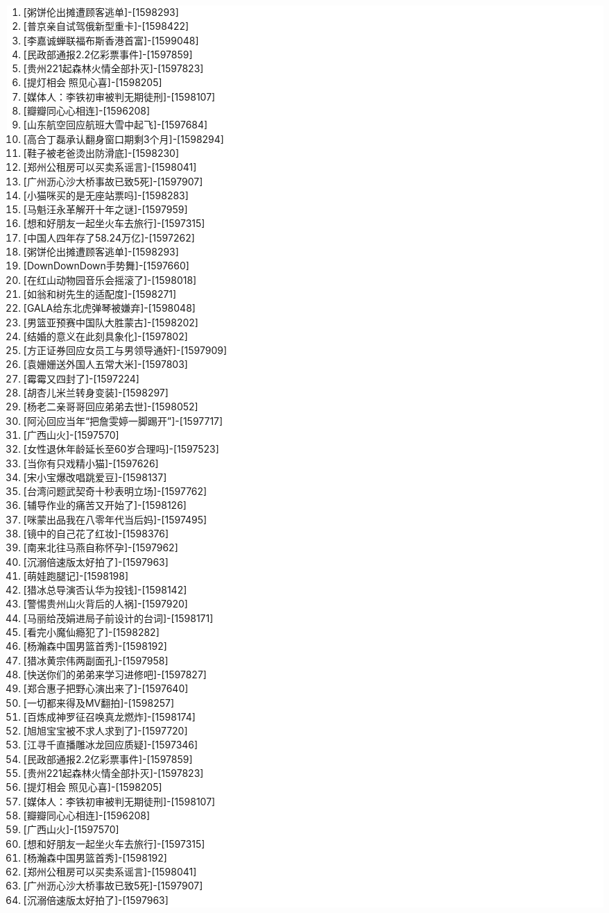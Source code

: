1. [粥饼伦出摊遭顾客逃单]-[1598293]
1. [普京亲自试驾俄新型重卡]-[1598422]
1. [李嘉诚蝉联福布斯香港首富]-[1599048]
1. [民政部通报2.2亿彩票事件]-[1597859]
1. [贵州221起森林火情全部扑灭]-[1597823]
1. [提灯相会 照见心喜]-[1598205]
1. [媒体人：李铁初审被判无期徒刑]-[1598107]
1. [瓣瓣同心心相连]-[1596208]
1. [山东航空回应航班大雪中起飞]-[1597684]
1. [高合丁磊承认翻身窗口期剩3个月]-[1598294]
1. [鞋子被老爸烫出防滑底]-[1598230]
1. [郑州公租房可以买卖系谣言]-[1598041]
1. [广州沥心沙大桥事故已致5死]-[1597907]
1. [小猫咪买的是无座站票吗]-[1598283]
1. [马魁汪永革解开十年之谜]-[1597959]
1. [想和好朋友一起坐火车去旅行]-[1597315]
1. [中国人四年存了58.24万亿]-[1597262]
1. [粥饼伦出摊遭顾客逃单]-[1598293]
1. [DownDownDown手势舞]-[1597660]
1. [在红山动物园音乐会摇滚了]-[1598018]
1. [如翁和树先生的适配度]-[1598271]
1. [GALA给东北虎弹琴被嫌弃]-[1598048]
1. [男篮亚预赛中国队大胜蒙古]-[1598202]
1. [结婚的意义在此刻具象化]-[1597802]
1. [方正证券回应女员工与男领导通奸]-[1597909]
1. [袁姗姗送外国人五常大米]-[1597803]
1. [霉霉又四封了]-[1597224]
1. [胡杏儿米兰转身变装]-[1598297]
1. [杨老二亲哥哥回应弟弟去世]-[1598052]
1. [阿沁回应当年“把詹雯婷一脚踢开”]-[1597717]
1. [广西山火]-[1597570]
1. [女性退休年龄延长至60岁合理吗]-[1597523]
1. [当你有只戏精小猫]-[1597626]
1. [宋小宝爆改唱跳爱豆]-[1598137]
1. [台湾问题武契奇十秒表明立场]-[1597762]
1. [辅导作业的痛苦又开始了]-[1598126]
1. [咪蒙出品我在八零年代当后妈]-[1597495]
1. [镜中的自己花了红妆]-[1598376]
1. [南来北往马燕自称怀孕]-[1597962]
1. [沉溺倍速版太好拍了]-[1597963]
1. [萌娃跑腿记]-[1598198]
1. [猎冰总导演否认华为投钱]-[1598142]
1. [警惕贵州山火背后的人祸]-[1597920]
1. [马丽给茂娟进局子前设计的台词]-[1598171]
1. [看完小魔仙瘾犯了]-[1598282]
1. [杨瀚森中国男篮首秀]-[1598192]
1. [猎冰黄宗伟两副面孔]-[1597958]
1. [快送你们的弟弟来学习进修吧]-[1597827]
1. [郑合惠子把野心演出来了]-[1597640]
1. [一切都来得及MV翻拍]-[1598257]
1. [百炼成神罗征召唤真龙燃炸]-[1598174]
1. [旭旭宝宝被不求人求到了]-[1597720]
1. [江寻千直播雕冰龙回应质疑]-[1597346]
1. [民政部通报2.2亿彩票事件]-[1597859]
1. [贵州221起森林火情全部扑灭]-[1597823]
1. [提灯相会 照见心喜]-[1598205]
1. [媒体人：李铁初审被判无期徒刑]-[1598107]
1. [瓣瓣同心心相连]-[1596208]
1. [广西山火]-[1597570]
1. [想和好朋友一起坐火车去旅行]-[1597315]
1. [杨瀚森中国男篮首秀]-[1598192]
1. [郑州公租房可以买卖系谣言]-[1598041]
1. [广州沥心沙大桥事故已致5死]-[1597907]
1. [沉溺倍速版太好拍了]-[1597963]